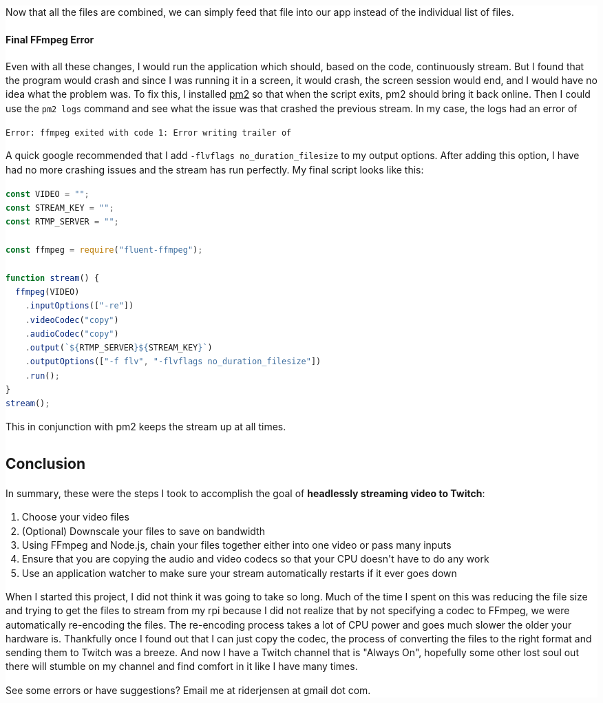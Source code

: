 Now that all the files are combined, we can simply feed that file into our app instead of the individual list of files.

#### Final FFmpeg Error

Even with all these changes, I would run the application which should, based on the code, continuously stream. But I found that the program would crash and since I was running it in a screen, it would crash, the screen session would end, and I would have no idea what the problem was. To fix this, I installed [pm2](https://pm2.keymetrics.io/) so that when the script exits, pm2 should bring it back online. Then I could use the `pm2 logs` command and see what the issue was that crashed the previous stream. In my case, the logs had an error of 
```bash
Error: ffmpeg exited with code 1: Error writing trailer of
```
A quick google recommended that I add `-flvflags no_duration_filesize` to my output options. After adding this option, I have had no more crashing issues and the stream has run perfectly. My final script looks like this:

```javascript
const VIDEO = "";
const STREAM_KEY = "";
const RTMP_SERVER = "";

const ffmpeg = require("fluent-ffmpeg");

function stream() {
  ffmpeg(VIDEO)
    .inputOptions(["-re"])
    .videoCodec("copy")
    .audioCodec("copy")
    .output(`${RTMP_SERVER}${STREAM_KEY}`)
    .outputOptions(["-f flv", "-flvflags no_duration_filesize"])
    .run();
}
stream();
```

This in conjunction with pm2 keeps the stream up at all times.

## Conclusion

In summary, these were the steps I took to accomplish the goal of **headlessly streaming video to Twitch**:

1. Choose your video files
2. (Optional) Downscale your files to save on bandwidth
3. Using FFmpeg and Node.js, chain your files together either into one video or pass many inputs
4. Ensure that you are copying the audio and video codecs so that your CPU doesn't have to do any work
5. Use an application watcher to make sure your stream automatically restarts if it ever goes down

When I started this project, I did not think it was going to take so long. Much of the time I spent on this was reducing the file size and trying to get the files to stream from my rpi because I did not realize that by not specifying a codec to FFmpeg, we were automatically re-encoding the files. The re-encoding process takes a lot of CPU power and goes much slower the older your hardware is. Thankfully once I found out that I can just copy the codec, the process of converting the files to the right format and sending them to Twitch was a breeze. And now I have a Twitch channel that is "Always On", hopefully some other lost soul out there will stumble on my channel and find comfort in it like I have many times.

See some errors or have suggestions? Email me at riderjensen at gmail dot com.